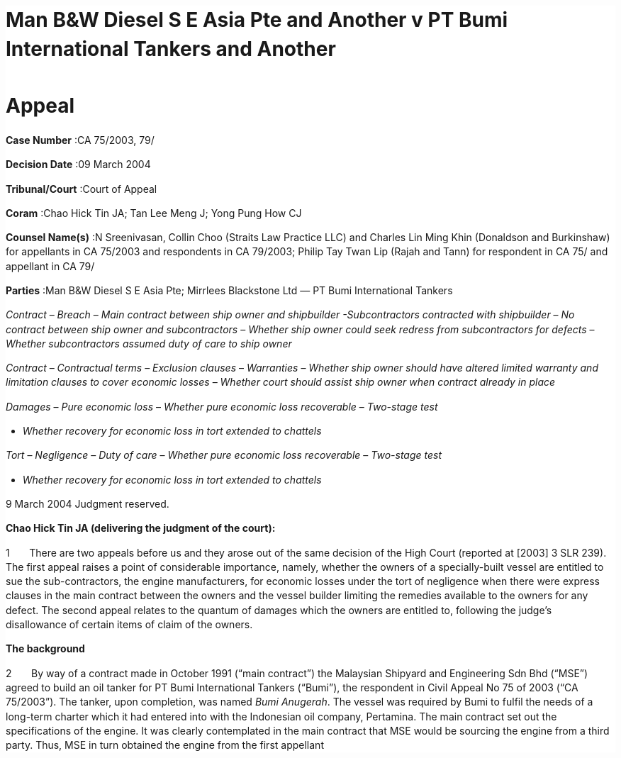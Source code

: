 # Man B&W Diesel S E Asia Pte and Another v PT Bumi International Tankers and Another 

# Appeal 



**Case Number** :CA 75/2003, 79/ 

**Decision Date** :09 March 2004 

**Tribunal/Court** :Court of Appeal 

**Coram** :Chao Hick Tin JA; Tan Lee Meng J; Yong Pung How CJ 

**Counsel Name(s)** :N Sreenivasan, Collin Choo (Straits Law Practice LLC) and Charles Lin Ming Khin (Donaldson and Burkinshaw) for appellants in CA 75/2003 and respondents in CA 79/2003; Philip Tay Twan Lip (Rajah and Tann) for respondent in CA 75/ and appellant in CA 79/ 

**Parties** :Man B&W Diesel S E Asia Pte; Mirrlees Blackstone Ltd — PT Bumi International Tankers 

_Contract_ – _Breach_ – _Main contract between ship owner and shipbuilder -Subcontractors contracted with shipbuilder_ – _No contract between ship owner and subcontractors_ – _Whether ship owner could seek redress from subcontractors for defects_ – _Whether subcontractors assumed duty of care to ship owner_ 

_Contract_ – _Contractual terms_ – _Exclusion clauses_ – _Warranties_ – _Whether ship owner should have altered limited warranty and limitation clauses to cover economic losses_ – _Whether court should assist ship owner when contract already in place_ 

_Damages_ – _Pure economic loss_ – _Whether pure economic loss recoverable_ – _Two-stage test_ 

- _Whether recovery for economic loss in tort extended to chattels_ 

_Tort_ – _Negligence_ – _Duty of care_ – _Whether pure economic loss recoverable_ – _Two-stage test_ 

- _Whether recovery for economic loss in tort extended to chattels_ 

9 March 2004 Judgment reserved. 

**Chao Hick Tin JA (delivering the judgment of the court):** 

1       There are two appeals before us and they arose out of the same decision of the High Court (reported at <span class="citation">[2003] 3 SLR 239</span>). The first appeal raises a point of considerable importance, namely, whether the owners of a specially-built vessel are entitled to sue the sub-contractors, the engine manufacturers, for economic losses under the tort of negligence when there were express clauses in the main contract between the owners and the vessel builder limiting the remedies available to the owners for any defect. The second appeal relates to the quantum of damages which the owners are entitled to, following the judge’s disallowance of certain items of claim of the owners. 

**The background** 

2       By way of a contract made in October 1991 (“main contract”) the Malaysian Shipyard and Engineering Sdn Bhd (“MSE”) agreed to build an oil tanker for PT Bumi International Tankers (“Bumi”), the respondent in Civil Appeal No 75 of 2003 (“CA 75/2003”). The tanker, upon completion, was named _Bumi Anugerah_. The vessel was required by Bumi to fulfil the needs of a long-term charter which it had entered into with the Indonesian oil company, Pertamina. The main contract set out the specifications of the engine. It was clearly contemplated in the main contract that MSE would be sourcing the engine from a third party. Thus, MSE in turn obtained the engine from the first appellant 
